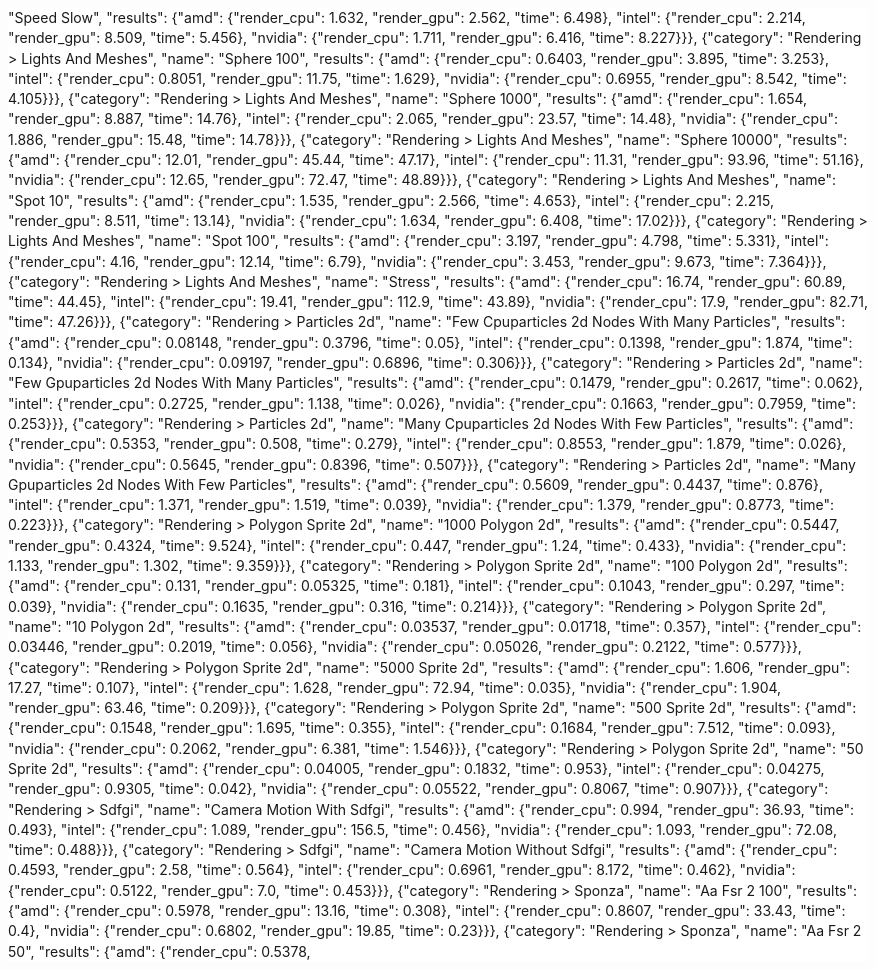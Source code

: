 "Speed Slow", "results": {"amd": {"render_cpu": 1.632, "render_gpu": 2.562, "time": 6.498}, "intel": {"render_cpu": 2.214, "render_gpu": 8.509, "time": 5.456}, "nvidia": {"render_cpu": 1.711, "render_gpu": 6.416, "time": 8.227}}}, {"category": "Rendering > Lights And Meshes", "name": "Sphere 100", "results": {"amd": {"render_cpu": 0.6403, "render_gpu": 3.895, "time": 3.253}, "intel": {"render_cpu": 0.8051, "render_gpu": 11.75, "time": 1.629}, "nvidia": {"render_cpu": 0.6955, "render_gpu": 8.542, "time": 4.105}}}, {"category": "Rendering > Lights And Meshes", "name": "Sphere 1000", "results": {"amd": {"render_cpu": 1.654, "render_gpu": 8.887, "time": 14.76}, "intel": {"render_cpu": 2.065, "render_gpu": 23.57, "time": 14.48}, "nvidia": {"render_cpu": 1.886, "render_gpu": 15.48, "time": 14.78}}}, {"category": "Rendering > Lights And Meshes", "name": "Sphere 10000", "results": {"amd": {"render_cpu": 12.01, "render_gpu": 45.44, "time": 47.17}, "intel": {"render_cpu": 11.31, "render_gpu": 93.96, "time": 51.16}, "nvidia": {"render_cpu": 12.65, "render_gpu": 72.47, "time": 48.89}}}, {"category": "Rendering > Lights And Meshes", "name": "Spot 10", "results": {"amd": {"render_cpu": 1.535, "render_gpu": 2.566, "time": 4.653}, "intel": {"render_cpu": 2.215, "render_gpu": 8.511, "time": 13.14}, "nvidia": {"render_cpu": 1.634, "render_gpu": 6.408, "time": 17.02}}}, {"category": "Rendering > Lights And Meshes", "name": "Spot 100", "results": {"amd": {"render_cpu": 3.197, "render_gpu": 4.798, "time": 5.331}, "intel": {"render_cpu": 4.16, "render_gpu": 12.14, "time": 6.79}, "nvidia": {"render_cpu": 3.453, "render_gpu": 9.673, "time": 7.364}}}, {"category": "Rendering > Lights And Meshes", "name": "Stress", "results": {"amd": {"render_cpu": 16.74, "render_gpu": 60.89, "time": 44.45}, "intel": {"render_cpu": 19.41, "render_gpu": 112.9, "time": 43.89}, "nvidia": {"render_cpu": 17.9, "render_gpu": 82.71, "time": 47.26}}}, {"category": "Rendering > Particles 2d", "name": "Few Cpuparticles 2d Nodes With Many Particles", "results": {"amd": {"render_cpu": 0.08148, "render_gpu": 0.3796, "time": 0.05}, "intel": {"render_cpu": 0.1398, "render_gpu": 1.874, "time": 0.134}, "nvidia": {"render_cpu": 0.09197, "render_gpu": 0.6896, "time": 0.306}}}, {"category": "Rendering > Particles 2d", "name": "Few Gpuparticles 2d Nodes With Many Particles", "results": {"amd": {"render_cpu": 0.1479, "render_gpu": 0.2617, "time": 0.062}, "intel": {"render_cpu": 0.2725, "render_gpu": 1.138, "time": 0.026}, "nvidia": {"render_cpu": 0.1663, "render_gpu": 0.7959, "time": 0.253}}}, {"category": "Rendering > Particles 2d", "name": "Many Cpuparticles 2d Nodes With Few Particles", "results": {"amd": {"render_cpu": 0.5353, "render_gpu": 0.508, "time": 0.279}, "intel": {"render_cpu": 0.8553, "render_gpu": 1.879, "time": 0.026}, "nvidia": {"render_cpu": 0.5645, "render_gpu": 0.8396, "time": 0.507}}}, {"category": "Rendering > Particles 2d", "name": "Many Gpuparticles 2d Nodes With Few Particles", "results": {"amd": {"render_cpu": 0.5609, "render_gpu": 0.4437, "time": 0.876}, "intel": {"render_cpu": 1.371, "render_gpu": 1.519, "time": 0.039}, "nvidia": {"render_cpu": 1.379, "render_gpu": 0.8773, "time": 0.223}}}, {"category": "Rendering > Polygon Sprite 2d", "name": "1000 Polygon 2d", "results": {"amd": {"render_cpu": 0.5447, "render_gpu": 0.4324, "time": 9.524}, "intel": {"render_cpu": 0.447, "render_gpu": 1.24, "time": 0.433}, "nvidia": {"render_cpu": 1.133, "render_gpu": 1.302, "time": 9.359}}}, {"category": "Rendering > Polygon Sprite 2d", "name": "100 Polygon 2d", "results": {"amd": {"render_cpu": 0.131, "render_gpu": 0.05325, "time": 0.181}, "intel": {"render_cpu": 0.1043, "render_gpu": 0.297, "time": 0.039}, "nvidia": {"render_cpu": 0.1635, "render_gpu": 0.316, "time": 0.214}}}, {"category": "Rendering > Polygon Sprite 2d", "name": "10 Polygon 2d", "results": {"amd": {"render_cpu": 0.03537, "render_gpu": 0.01718, "time": 0.357}, "intel": {"render_cpu": 0.03446, "render_gpu": 0.2019, "time": 0.056}, "nvidia": {"render_cpu": 0.05026, "render_gpu": 0.2122, "time": 0.577}}}, {"category": "Rendering > Polygon Sprite 2d", "name": "5000 Sprite 2d", "results": {"amd": {"render_cpu": 1.606, "render_gpu": 17.27, "time": 0.107}, "intel": {"render_cpu": 1.628, "render_gpu": 72.94, "time": 0.035}, "nvidia": {"render_cpu": 1.904, "render_gpu": 63.46, "time": 0.209}}}, {"category": "Rendering > Polygon Sprite 2d", "name": "500 Sprite 2d", "results": {"amd": {"render_cpu": 0.1548, "render_gpu": 1.695, "time": 0.355}, "intel": {"render_cpu": 0.1684, "render_gpu": 7.512, "time": 0.093}, "nvidia": {"render_cpu": 0.2062, "render_gpu": 6.381, "time": 1.546}}}, {"category": "Rendering > Polygon Sprite 2d", "name": "50 Sprite 2d", "results": {"amd": {"render_cpu": 0.04005, "render_gpu": 0.1832, "time": 0.953}, "intel": {"render_cpu": 0.04275, "render_gpu": 0.9305, "time": 0.042}, "nvidia": {"render_cpu": 0.05522, "render_gpu": 0.8067, "time": 0.907}}}, {"category": "Rendering > Sdfgi", "name": "Camera Motion With Sdfgi", "results": {"amd": {"render_cpu": 0.994, "render_gpu": 36.93, "time": 0.493}, "intel": {"render_cpu": 1.089, "render_gpu": 156.5, "time": 0.456}, "nvidia": {"render_cpu": 1.093, "render_gpu": 72.08, "time": 0.488}}}, {"category": "Rendering > Sdfgi", "name": "Camera Motion Without Sdfgi", "results": {"amd": {"render_cpu": 0.4593, "render_gpu": 2.58, "time": 0.564}, "intel": {"render_cpu": 0.6961, "render_gpu": 8.172, "time": 0.462}, "nvidia": {"render_cpu": 0.5122, "render_gpu": 7.0, "time": 0.453}}}, {"category": "Rendering > Sponza", "name": "Aa Fsr 2 100", "results": {"amd": {"render_cpu": 0.5978, "render_gpu": 13.16, "time": 0.308}, "intel": {"render_cpu": 0.8607, "render_gpu": 33.43, "time": 0.4}, "nvidia": {"render_cpu": 0.6802, "render_gpu": 19.85, "time": 0.23}}}, {"category": "Rendering > Sponza", "name": "Aa Fsr 2 50", "results": {"amd": {"render_cpu": 0.5378,